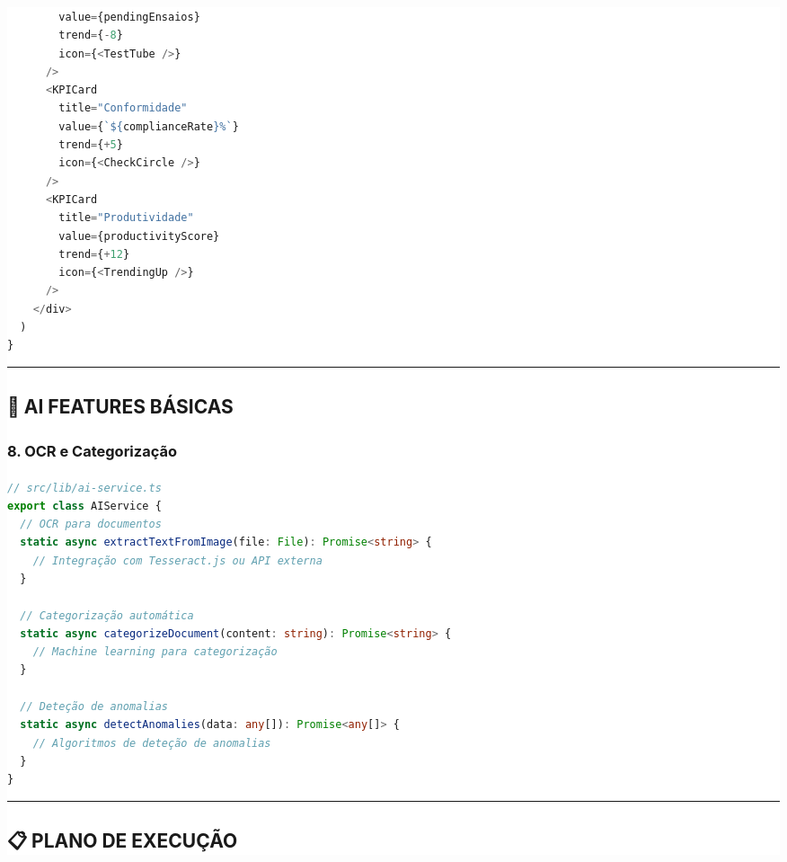 ```typescript
        value={pendingEnsaios}
        trend={-8}
        icon={<TestTube />}
      />
      <KPICard 
        title="Conformidade"
        value={`${complianceRate}%`}
        trend={+5}
        icon={<CheckCircle />}
      />
      <KPICard 
        title="Produtividade"
        value={productivityScore}
        trend={+12}
        icon={<TrendingUp />}
      />
    </div>
  )
}
```

---

## 🤖 **AI FEATURES BÁSICAS**

### **8. OCR e Categorização**
```typescript
// src/lib/ai-service.ts
export class AIService {
  // OCR para documentos
  static async extractTextFromImage(file: File): Promise<string> {
    // Integração com Tesseract.js ou API externa
  }

  // Categorização automática
  static async categorizeDocument(content: string): Promise<string> {
    // Machine learning para categorização
  }

  // Deteção de anomalias
  static async detectAnomalies(data: any[]): Promise<any[]> {
    // Algoritmos de deteção de anomalias
  }
}
```

---

## 📋 **PLANO DE EXECUÇÃO**
